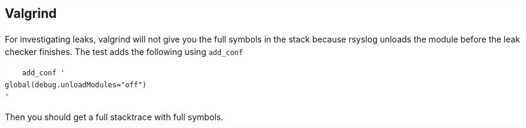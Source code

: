 ## Valgrind
For investigating leaks, valgrind will not give you the full symbols
in the stack because rsyslog unloads the module before the leak checker
finishes.  The test adds the following using `add_conf`

	    add_conf '
    global(debug.unloadModules="off")
    '

Then you should get a full stacktrace with full symbols.
